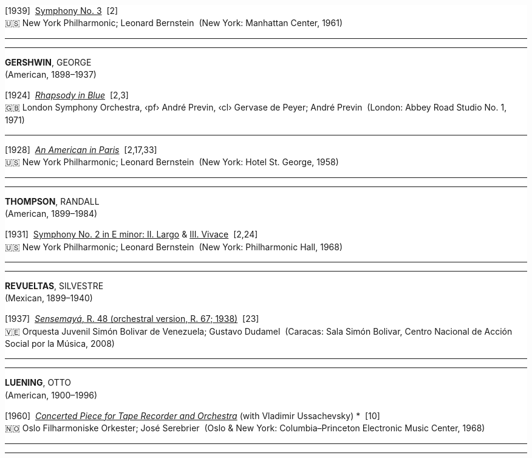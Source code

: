 [1939]&nbsp; [Symphony No. 3](https://youtu.be/f0UQy8ZCh4Y)&nbsp; [2] <br>
🇺🇸 New York Philharmonic; Leonard Bernstein
&nbsp;(New York: Manhattan Center, 1961)

---
---

**GERSHWIN**, GEORGE <br>
(American, 1898–1937)

[1924]&nbsp; [_Rhapsody in Blue_](https://youtu.be/UcmIZpodNX0)&nbsp; [2,3] <br>
🇬🇧 London Symphony Orchestra, ‹pf› André Previn, ‹cl› Gervase de Peyer; André Previn 
&nbsp;(London: Abbey Road Studio No. 1, 1971)

---

[1928]&nbsp; [_An American in Paris_](https://youtu.be/xQzNjsI18yY)&nbsp; [2,17,33] <br>
🇺🇸 New York Philharmonic; Leonard Bernstein
&nbsp;(New York: Hotel St. George, 1958)

---
---

**THOMPSON**, RANDALL <br>
(American, 1899–1984) <br>

[1931]&nbsp; [Symphony No. 2 in E minor: II. Largo](https://youtu.be/75ximAdSAI8) & [III. Vivace](https://youtu.be/XXzRZsZjgKQ)&nbsp; [2,24] <br>
🇺🇸 New York Philharmonic; Leonard Bernstein
&nbsp;(New York: Philharmonic Hall, 1968)

---
---

**REVUELTAS**, SILVESTRE <br>
(Mexican, 1899–1940) 

[1937]&nbsp; [_Sensemayá_, R. 48 (orchestral version, R. 67; 1938)](https://youtu.be/zCBDqPyXsdo)&nbsp; [23] <br>
🇻🇪 Orquesta Juvenil Simón Bolivar de Venezuela; Gustavo Dudamel
&nbsp;(Caracas: Sala Simón Bolivar, Centro Nacional de Acción Social por la Música, 2008)

---
---

**LUENING**, OTTO <br>
(American, 1900–1996) 

[1960]&nbsp; [_Concerted Piece for Tape Recorder and Orchestra_](https://youtu.be/WaS8mMxzV1Q) (with Vladimir Ussachevsky) *&nbsp; [10] <br>
🇳🇴 Oslo Filharmoniske Orkester; José Serebrier
&nbsp;(Oslo & New York: Columbia–Princeton Electronic
Music Center, 1968)

---
---
